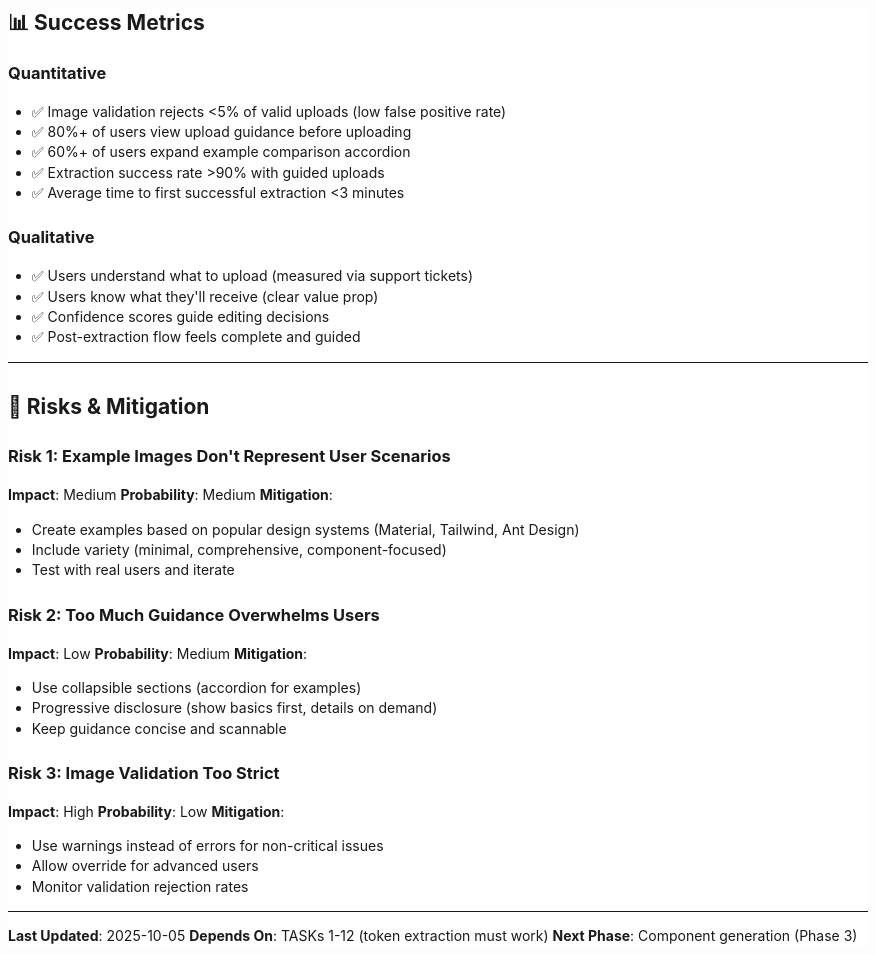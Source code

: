 
## 📊 Success Metrics

### Quantitative

- ✅ Image validation rejects <5% of valid uploads (low false positive rate)
- ✅ 80%+ of users view upload guidance before uploading
- ✅ 60%+ of users expand example comparison accordion
- ✅ Extraction success rate >90% with guided uploads
- ✅ Average time to first successful extraction <3 minutes

### Qualitative

- ✅ Users understand what to upload (measured via support tickets)
- ✅ Users know what they'll receive (clear value prop)
- ✅ Confidence scores guide editing decisions
- ✅ Post-extraction flow feels complete and guided

---

## 🚨 Risks & Mitigation

### Risk 1: Example Images Don't Represent User Scenarios

**Impact**: Medium
**Probability**: Medium
**Mitigation**:

- Create examples based on popular design systems (Material, Tailwind, Ant Design)
- Include variety (minimal, comprehensive, component-focused)
- Test with real users and iterate

### Risk 2: Too Much Guidance Overwhelms Users

**Impact**: Low
**Probability**: Medium
**Mitigation**:

- Use collapsible sections (accordion for examples)
- Progressive disclosure (show basics first, details on demand)
- Keep guidance concise and scannable

### Risk 3: Image Validation Too Strict

**Impact**: High
**Probability**: Low
**Mitigation**:

- Use warnings instead of errors for non-critical issues
- Allow override for advanced users
- Monitor validation rejection rates

---

**Last Updated**: 2025-10-05
**Depends On**: TASKs 1-12 (token extraction must work)
**Next Phase**: Component generation (Phase 3)
